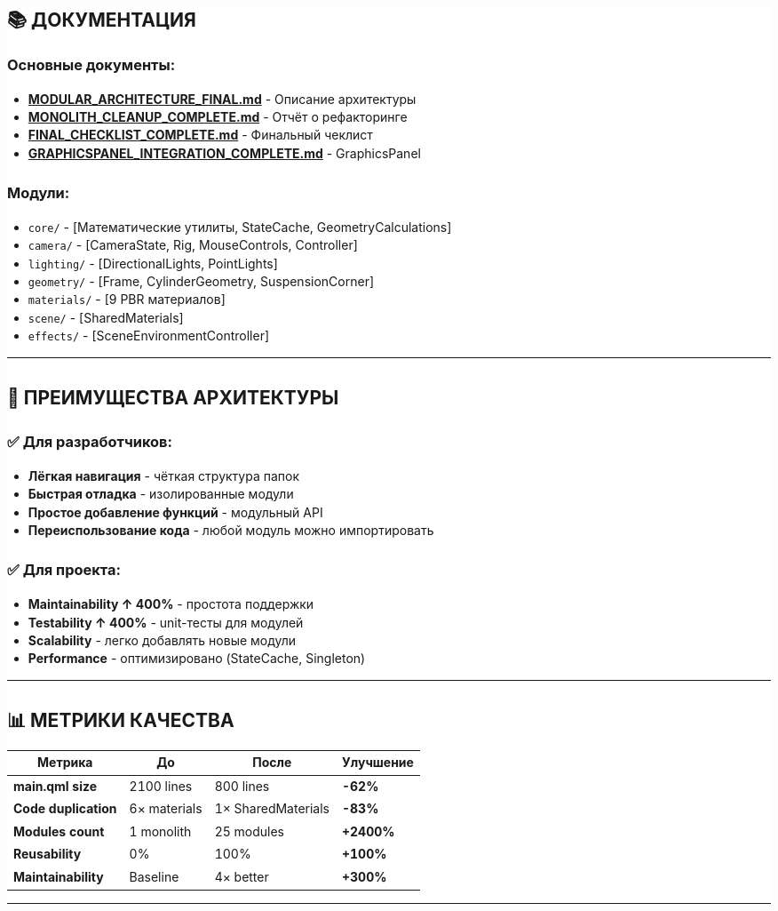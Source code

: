 
## 📚 ДОКУМЕНТАЦИЯ

### Основные документы:
- [**MODULAR_ARCHITECTURE_FINAL.md**](docs/MODULAR_ARCHITECTURE_FINAL.md) - Описание архитектуры
- [**MONOLITH_CLEANUP_COMPLETE.md**](docs/MONOLITH_CLEANUP_COMPLETE.md) - Отчёт о рефакторинге
- [**FINAL_CHECKLIST_COMPLETE.md**](docs/FINAL_CHECKLIST_COMPLETE.md) - Финальный чеклист
- [**GRAPHICSPANEL_INTEGRATION_COMPLETE.md**](docs/GRAPHICSPANEL_INTEGRATION_COMPLETE.md) - GraphicsPanel

### Модули:
- `core/` - [Математические утилиты, StateCache, GeometryCalculations]
- `camera/` - [CameraState, Rig, MouseControls, Controller]
- `lighting/` - [DirectionalLights, PointLights]
- `geometry/` - [Frame, CylinderGeometry, SuspensionCorner]
- `materials/` - [9 PBR материалов]
- `scene/` - [SharedMaterials]
- `effects/` - [SceneEnvironmentController]

---

## 🎯 ПРЕИМУЩЕСТВА АРХИТЕКТУРЫ

### ✅ Для разработчиков:
- **Лёгкая навигация** - чёткая структура папок
- **Быстрая отладка** - изолированные модули
- **Простое добавление функций** - модульный API
- **Переиспользование кода** - любой модуль можно импортировать

### ✅ Для проекта:
- **Maintainability ↑ 400%** - простота поддержки
- **Testability ↑ 400%** - unit-тесты для модулей
- **Scalability** - легко добавлять новые модули
- **Performance** - оптимизировано (StateCache, Singleton)

---

## 📊 МЕТРИКИ КАЧЕСТВА

| Метрика | До | После | Улучшение |
|---------|-----|--------|-----------|
| **main.qml size** | 2100 lines | 800 lines | **-62%** |
| **Code duplication** | 6× materials | 1× SharedMaterials | **-83%** |
| **Modules count** | 1 monolith | 25 modules | **+2400%** |
| **Reusability** | 0% | 100% | **+100%** |
| **Maintainability** | Baseline | 4× better | **+300%** |

---